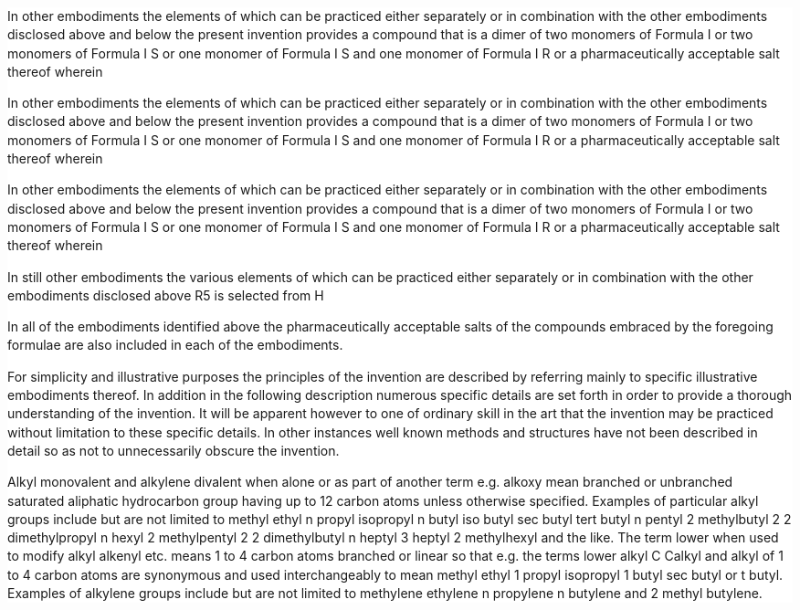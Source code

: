 In other embodiments the elements of which can be practiced either separately or in combination with the other embodiments disclosed above and below the present invention provides a compound that is a dimer of two monomers of Formula I or two monomers of Formula I S or one monomer of Formula I S and one monomer of Formula I R or a pharmaceutically acceptable salt thereof wherein 

In other embodiments the elements of which can be practiced either separately or in combination with the other embodiments disclosed above and below the present invention provides a compound that is a dimer of two monomers of Formula I or two monomers of Formula I S or one monomer of Formula I S and one monomer of Formula I R or a pharmaceutically acceptable salt thereof wherein 

In other embodiments the elements of which can be practiced either separately or in combination with the other embodiments disclosed above and below the present invention provides a compound that is a dimer of two monomers of Formula I or two monomers of Formula I S or one monomer of Formula I S and one monomer of Formula I R or a pharmaceutically acceptable salt thereof wherein 

In still other embodiments the various elements of which can be practiced either separately or in combination with the other embodiments disclosed above R5 is selected from H 

In all of the embodiments identified above the pharmaceutically acceptable salts of the compounds embraced by the foregoing formulae are also included in each of the embodiments.

For simplicity and illustrative purposes the principles of the invention are described by referring mainly to specific illustrative embodiments thereof. In addition in the following description numerous specific details are set forth in order to provide a thorough understanding of the invention. It will be apparent however to one of ordinary skill in the art that the invention may be practiced without limitation to these specific details. In other instances well known methods and structures have not been described in detail so as not to unnecessarily obscure the invention.

 Alkyl monovalent and alkylene divalent when alone or as part of another term e.g. alkoxy mean branched or unbranched saturated aliphatic hydrocarbon group having up to 12 carbon atoms unless otherwise specified. Examples of particular alkyl groups include but are not limited to methyl ethyl n propyl isopropyl n butyl iso butyl sec butyl tert butyl n pentyl 2 methylbutyl 2 2 dimethylpropyl n hexyl 2 methylpentyl 2 2 dimethylbutyl n heptyl 3 heptyl 2 methylhexyl and the like. The term lower when used to modify alkyl alkenyl etc. means 1 to 4 carbon atoms branched or linear so that e.g. the terms lower alkyl C Calkyl and alkyl of 1 to 4 carbon atoms are synonymous and used interchangeably to mean methyl ethyl 1 propyl isopropyl 1 butyl sec butyl or t butyl. Examples of alkylene groups include but are not limited to methylene ethylene n propylene n butylene and 2 methyl butylene.
